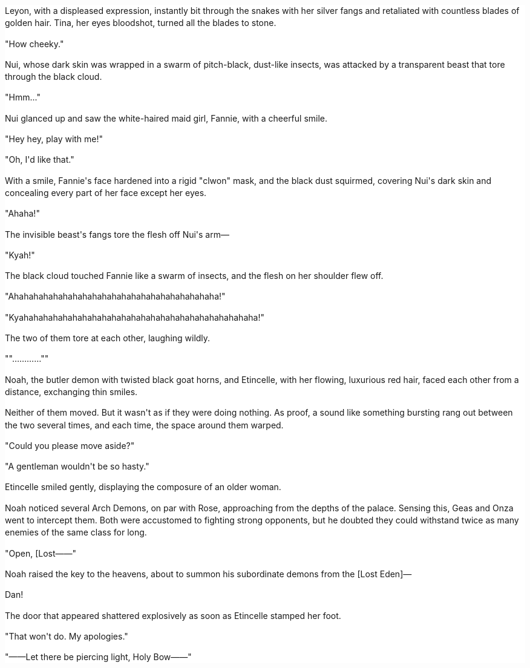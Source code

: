 Leyon, with a displeased expression, instantly bit through the snakes with her silver fangs and retaliated with countless blades of golden hair. Tina, her eyes bloodshot, turned all the blades to stone.

"How cheeky."

Nui, whose dark skin was wrapped in a swarm of pitch-black, dust-like insects, was attacked by a transparent beast that tore through the black cloud.

"Hmm..."

Nui glanced up and saw the white-haired maid girl, Fannie, with a cheerful smile.

"Hey hey, play with me!"

"Oh, I'd like that."

With a smile, Fannie's face hardened into a rigid "clwon" mask, and the black dust squirmed, covering Nui's dark skin and concealing every part of her face except her eyes.

"Ahaha!"

The invisible beast's fangs tore the flesh off Nui's arm—

"Kyah!"

The black cloud touched Fannie like a swarm of insects, and the flesh on her shoulder flew off.

"Ahahahahahahahahahahahahahahahahahahahahaha!"

"Kyahahahahahahahahahahahahahahahahahahahahahahahaha!"

The two of them tore at each other, laughing wildly.

""…………""

Noah, the butler demon with twisted black goat horns, and Etincelle, with her flowing, luxurious red hair, faced each other from a distance, exchanging thin smiles.

Neither of them moved. But it wasn't as if they were doing nothing. As proof, a sound like something bursting rang out between the two several times, and each time, the space around them warped.

"Could you please move aside?"

"A gentleman wouldn't be so hasty."

Etincelle smiled gently, displaying the composure of an older woman.

Noah noticed several Arch Demons, on par with Rose, approaching from the depths of the palace. Sensing this, Geas and Onza went to intercept them. Both were accustomed to fighting strong opponents, but he doubted they could withstand twice as many enemies of the same class for long.

"Open, \[Lost——"

Noah raised the key to the heavens, about to summon his subordinate demons from the \[Lost Eden\]—

Dan!

The door that appeared shattered explosively as soon as Etincelle stamped her foot.

"That won't do. My apologies."

"——Let there be piercing light, Holy Bow——"

